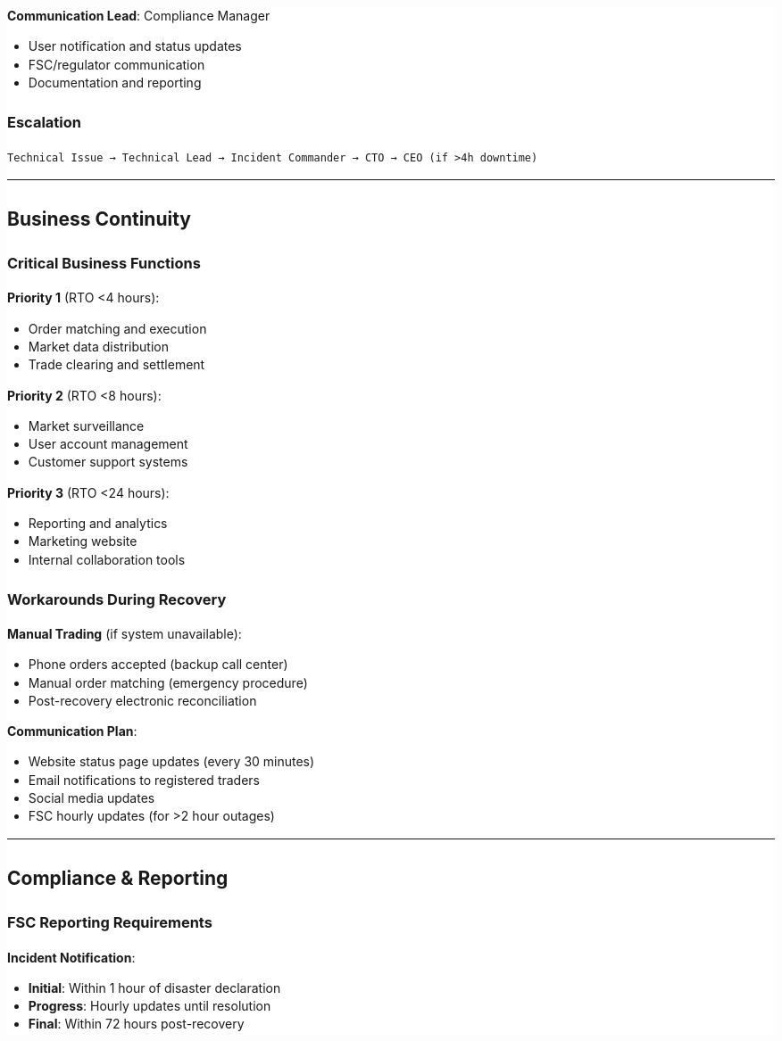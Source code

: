 **Communication Lead**: Compliance Manager
- User notification and status updates
- FSC/regulator communication
- Documentation and reporting

### Escalation

```
Technical Issue → Technical Lead → Incident Commander → CTO → CEO (if >4h downtime)
```

---

## Business Continuity

### Critical Business Functions

**Priority 1** (RTO <4 hours):
- Order matching and execution
- Market data distribution
- Trade clearing and settlement

**Priority 2** (RTO <8 hours):
- Market surveillance
- User account management
- Customer support systems

**Priority 3** (RTO <24 hours):
- Reporting and analytics
- Marketing website
- Internal collaboration tools

### Workarounds During Recovery

**Manual Trading** (if system unavailable):
- Phone orders accepted (backup call center)
- Manual order matching (emergency procedure)
- Post-recovery electronic reconciliation

**Communication Plan**:
- Website status page updates (every 30 minutes)
- Email notifications to registered traders
- Social media updates
- FSC hourly updates (for >2 hour outages)

---

## Compliance & Reporting

### FSC Reporting Requirements

**Incident Notification**:
- **Initial**: Within 1 hour of disaster declaration
- **Progress**: Hourly updates until resolution
- **Final**: Within 72 hours post-recovery
